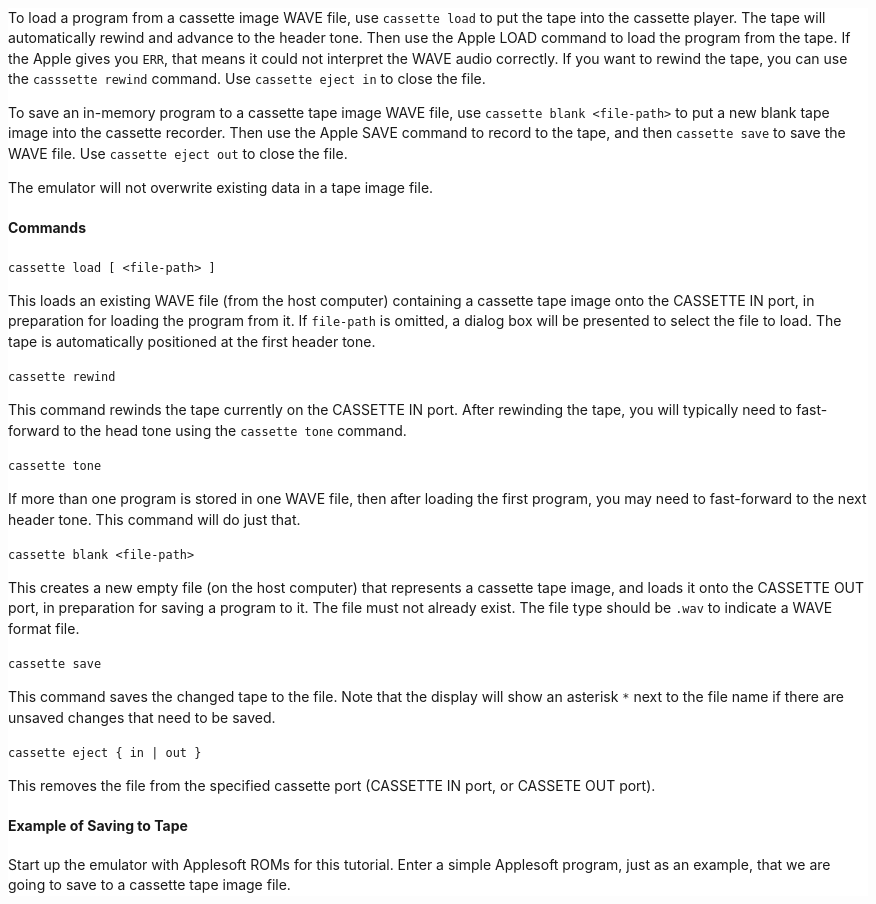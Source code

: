 To load a program from a cassette image WAVE file, use `cassette load`
to put the tape into the cassette player. The tape will automatically rewind and
advance to the header tone. Then use the Apple LOAD command to load the program
from the tape. If the Apple gives you `ERR`, that means it could not interpret the
WAVE audio correctly.
If you want to rewind the tape, you can use the `casssette rewind` command.
Use `cassette eject in` to close the file.

To save an in-memory program to a cassette tape image WAVE file, use
`cassette blank <file-path>` to put a new blank tape image into
the cassette recorder. Then use the Apple SAVE command to record to the tape, and then
`cassette save` to save the WAVE file. Use `cassette eject out` to close the file.

The emulator will not overwrite existing data in a tape image file.

#### Commands

`cassette load [ <file-path> ]`

This loads an existing WAVE file (from the host computer) containing a cassette tape image
onto the CASSETTE IN port,
in preparation for loading the program from it. If `file-path`
is omitted, a dialog box will be presented to select the file to load.
The tape is automatically positioned at the first header tone.

`cassette rewind`

This command rewinds the tape currently on the CASSETTE IN port. After rewinding
the tape, you will typically need to fast-forward to the head tone using
the `cassette tone` command.

`cassette tone`

If more than one program is stored in one WAVE file, then after loading the first
program, you may need to fast-forward to the next header tone. This command will
do just that.

`cassette blank <file-path>`

This creates a new empty file (on the host computer) that represents a cassette tape image,
and loads it onto the CASSETTE OUT port,
in preparation for saving a program to it.
The file must not already exist. The file type should be `.wav` to indicate a WAVE format file.

`cassette save`

This command saves the changed tape to the file. Note that the display will show
an asterisk `*` next to the file name if there are unsaved changes that need to
be saved.

`cassette eject { in | out }`

This removes the file from the specified cassette port (CASSETTE IN port, or CASSETE OUT port).

#### Example of Saving to Tape

Start up the emulator with Applesoft ROMs for this tutorial.
Enter a simple Applesoft program, just as an example, that we
are going to save to a cassette tape image file.

